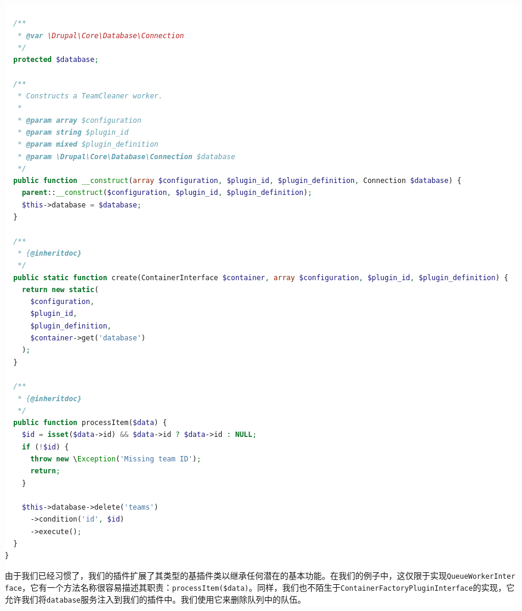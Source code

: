 ```php

  /** 
   * @var \Drupal\Core\Database\Connection 
   */ 
  protected $database; 

  /** 
   * Constructs a TeamCleaner worker. 
   * 
   * @param array $configuration 
   * @param string $plugin_id 
   * @param mixed $plugin_definition 
   * @param \Drupal\Core\Database\Connection $database 
   */ 
  public function __construct(array $configuration, $plugin_id, $plugin_definition, Connection $database) { 
    parent::__construct($configuration, $plugin_id, $plugin_definition); 
    $this->database = $database; 
  } 

  /** 
   * {@inheritdoc} 
   */ 
  public static function create(ContainerInterface $container, array $configuration, $plugin_id, $plugin_definition) { 
    return new static( 
      $configuration, 
      $plugin_id, 
      $plugin_definition, 
      $container->get('database') 
    ); 
  } 

  /** 
   * {@inheritdoc} 
   */ 
  public function processItem($data) { 
    $id = isset($data->id) && $data->id ? $data->id : NULL; 
    if (!$id) { 
      throw new \Exception('Missing team ID'); 
      return; 
    } 

    $this->database->delete('teams') 
      ->condition('id', $id) 
      ->execute(); 
  } 
}  
```

由于我们已经习惯了，我们的插件扩展了其类型的基插件类以继承任何潜在的基本功能。在我们的例子中，这仅限于实现`QueueWorkerInterface`，它有一个方法名称很容易描述其职责：`processItem($data)`。同样，我们也不陌生于`ContainerFactoryPluginInterface`的实现，它允许我们将`database`服务注入到我们的插件中。我们使用它来删除队列中的队伍。
